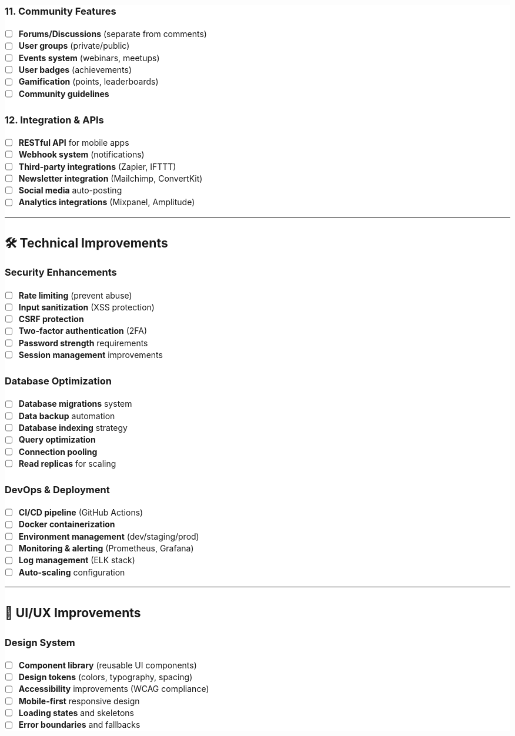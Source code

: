 ### 11. **Community Features**
- [ ] **Forums/Discussions** (separate from comments)
- [ ] **User groups** (private/public)
- [ ] **Events system** (webinars, meetups)
- [ ] **User badges** (achievements)
- [ ] **Gamification** (points, leaderboards)
- [ ] **Community guidelines**

### 12. **Integration & APIs**
- [ ] **RESTful API** for mobile apps
- [ ] **Webhook system** (notifications)
- [ ] **Third-party integrations** (Zapier, IFTTT)
- [ ] **Newsletter integration** (Mailchimp, ConvertKit)
- [ ] **Social media** auto-posting
- [ ] **Analytics integrations** (Mixpanel, Amplitude)

---

## 🛠️ Technical Improvements

### **Security Enhancements**
- [ ] **Rate limiting** (prevent abuse)
- [ ] **Input sanitization** (XSS protection)
- [ ] **CSRF protection**
- [ ] **Two-factor authentication** (2FA)
- [ ] **Password strength** requirements
- [ ] **Session management** improvements

### **Database Optimization**
- [ ] **Database migrations** system
- [ ] **Data backup** automation
- [ ] **Database indexing** strategy
- [ ] **Query optimization**
- [ ] **Connection pooling**
- [ ] **Read replicas** for scaling

### **DevOps & Deployment**
- [ ] **CI/CD pipeline** (GitHub Actions)
- [ ] **Docker containerization**
- [ ] **Environment management** (dev/staging/prod)
- [ ] **Monitoring & alerting** (Prometheus, Grafana)
- [ ] **Log management** (ELK stack)
- [ ] **Auto-scaling** configuration

---

## 🎨 UI/UX Improvements

### **Design System**
- [ ] **Component library** (reusable UI components)
- [ ] **Design tokens** (colors, typography, spacing)
- [ ] **Accessibility** improvements (WCAG compliance)
- [ ] **Mobile-first** responsive design
- [ ] **Loading states** and skeletons
- [ ] **Error boundaries** and fallbacks
